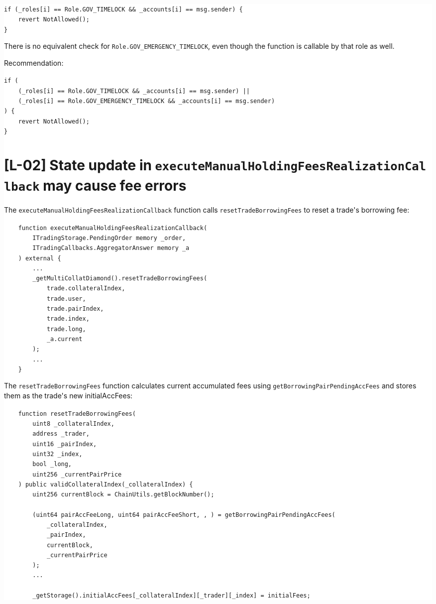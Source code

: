 ```
if (_roles[i] == Role.GOV_TIMELOCK && _accounts[i] == msg.sender) {
    revert NotAllowed();
}
```

There is no equivalent check for `Role.GOV_EMERGENCY_TIMELOCK`, even though the function is callable by that role as well.

Recommendation:

```
if (
    (_roles[i] == Role.GOV_TIMELOCK && _accounts[i] == msg.sender) ||
    (_roles[i] == Role.GOV_EMERGENCY_TIMELOCK && _accounts[i] == msg.sender)
) {
    revert NotAllowed();
}
```

# [L-02] State update in `executeManualHoldingFeesRealizationCallback` may cause fee errors

The `executeManualHoldingFeesRealizationCallback` function calls `resetTradeBorrowingFees` to reset a trade's borrowing fee:

```solidity
    function executeManualHoldingFeesRealizationCallback(
        ITradingStorage.PendingOrder memory _order,
        ITradingCallbacks.AggregatorAnswer memory _a
    ) external {
        ...
        _getMultiCollatDiamond().resetTradeBorrowingFees(
            trade.collateralIndex,
            trade.user,
            trade.pairIndex,
            trade.index,
            trade.long,
            _a.current
        );
        ...
    }
```

The `resetTradeBorrowingFees` function calculates current accumulated fees using `getBorrowingPairPendingAccFees` and stores them as the trade's new initialAccFees:

```solidity
    function resetTradeBorrowingFees(
        uint8 _collateralIndex,
        address _trader,
        uint16 _pairIndex,
        uint32 _index,
        bool _long,
        uint256 _currentPairPrice
    ) public validCollateralIndex(_collateralIndex) {
        uint256 currentBlock = ChainUtils.getBlockNumber();

        (uint64 pairAccFeeLong, uint64 pairAccFeeShort, , ) = getBorrowingPairPendingAccFees(
            _collateralIndex,
            _pairIndex,
            currentBlock,
            _currentPairPrice
        );
        ...

        _getStorage().initialAccFees[_collateralIndex][_trader][_index] = initialFees;
```